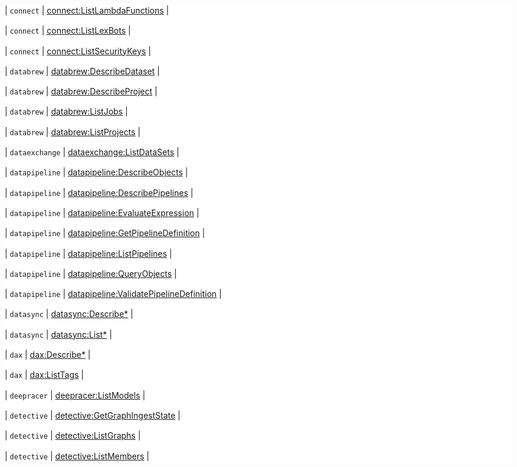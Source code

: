 | `connect` | [connect:ListLambdaFunctions](../actions.md#connect:listlambdafunctions) |

| `connect` | [connect:ListLexBots](../actions.md#connect:listlexbots) |

| `connect` | [connect:ListSecurityKeys](../actions.md#connect:listsecuritykeys) |

| `databrew` | [databrew:DescribeDataset](../actions.md#databrew:describedataset) |

| `databrew` | [databrew:DescribeProject](../actions.md#databrew:describeproject) |

| `databrew` | [databrew:ListJobs](../actions.md#databrew:listjobs) |

| `databrew` | [databrew:ListProjects](../actions.md#databrew:listprojects) |

| `dataexchange` | [dataexchange:ListDataSets](../actions.md#dataexchange:listdatasets) |

| `datapipeline` | [datapipeline:DescribeObjects](../actions.md#datapipeline:describeobjects) |

| `datapipeline` | [datapipeline:DescribePipelines](../actions.md#datapipeline:describepipelines) |

| `datapipeline` | [datapipeline:EvaluateExpression](../actions.md#datapipeline:evaluateexpression) |

| `datapipeline` | [datapipeline:GetPipelineDefinition](../actions.md#datapipeline:getpipelinedefinition) |

| `datapipeline` | [datapipeline:ListPipelines](../actions.md#datapipeline:listpipelines) |

| `datapipeline` | [datapipeline:QueryObjects](../actions.md#datapipeline:queryobjects) |

| `datapipeline` | [datapipeline:ValidatePipelineDefinition](../actions.md#datapipeline:validatepipelinedefinition) |

| `datasync` | [datasync:Describe*](../actions.md#datasync:describeall) |

| `datasync` | [datasync:List*](../actions.md#datasync:listall) |

| `dax` | [dax:Describe*](../actions.md#dax:describeall) |

| `dax` | [dax:ListTags](../actions.md#dax:listtags) |

| `deepracer` | [deepracer:ListModels](../actions.md#deepracer:listmodels) |

| `detective` | [detective:GetGraphIngestState](../actions.md#detective:getgraphingeststate) |

| `detective` | [detective:ListGraphs](../actions.md#detective:listgraphs) |

| `detective` | [detective:ListMembers](../actions.md#detective:listmembers) |
